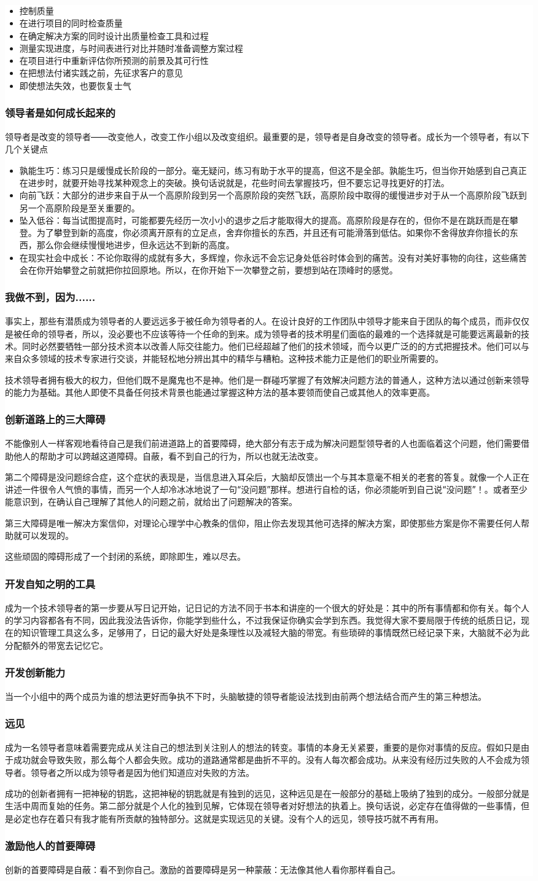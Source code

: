 
- 控制质量
 - 在进行项目的同时检查质量
 - 在确定解决方案的同时设计出质量检查工具和过程
 - 测量实现进度，与时间表进行对比并随时准备调整方案过程
 - 在项目进行中重新评估你所预测的前景及其可行性
 - 在把想法付诸实践之前，先征求客户的意见
 - 即使想法失效，也要恢复士气

### 领导者是如何成长起来的
领导者是改变的领导者——改变他人，改变工作小组以及改变组织。最重要的是，领导者是自身改变的领导者。成长为一个领导者，有以下几个关键点
- 孰能生巧：练习只是缓慢成长阶段的一部分。毫无疑问，练习有助于水平的提高，但这不是全部。孰能生巧，但当你开始感到自己真正在进步时，就要开始寻找某种观念上的突破。换句话说就是，花些时间去掌握技巧，但不要忘记寻找更好的打法。
- 向前飞跃：大部分的进步来自于从一个高原阶段到另一个高原阶段的突然飞跃，高原阶段中取得的缓慢进步对于从一个高原阶段飞跃到另一个高原阶段是至关重要的。
- 坠入低谷：每当试图提高时，可能都要先经历一次小小的退步之后才能取得大的提高。高原阶段是存在的，但你不是在跳跃而是在攀登。为了攀登到新的高度，你必须离开原有的立足点，舍弃你擅长的东西，并且还有可能滑落到低估。如果你不舍得放弃你擅长的东西，那么你会继续慢慢地进步，但永远达不到新的高度。
- 在现实社会中成长：不论你取得的成就有多大，多辉煌，你永远不会忘记身处低谷时体会到的痛苦。没有对美好事物的向往，这些痛苦会在你开始攀登之前就把你拉回原地。所以，在你开始下一次攀登之前，要想到站在顶峰时的感觉。

### 我做不到，因为......
事实上，那些有潜质成为领导者的人要远远多于被任命为领导者的人。在设计良好的工作团队中领导才能来自于团队的每个成员，而非仅仅是被任命的领导者，所以，没必要也不应该等待一个任命的到来。成为领导者的技术明星们面临的最难的一个选择就是可能要远离最新的技术。同时必然要牺牲一部分技术资本以改善人际交往能力。他们已经超越了他们的技术领域，而今以更广泛的的方式把握技术。他们可以与来自众多领域的技术专家进行交谈，并能轻松地分辨出其中的精华与糟粕。这种技术能力正是他们的职业所需要的。

技术领导者拥有极大的权力，但他们既不是魔鬼也不是神。他们是一群碰巧掌握了有效解决问题方法的普通人，这种方法以通过创新来领导的能力为基础。其他人即使不具备任何技术背景也能通过掌握这种方法的基本要领而使自己或其他人的效率更高。

### 创新道路上的三大障碍
不能像别人一样客观地看待自己是我们前进道路上的首要障碍，绝大部分有志于成为解决问题型领导者的人也面临着这个问题，他们需要借助他人的帮助才可以跨越这道障碍。自蔽，看不到自己的行为，所以也就无法改变。

第二个障碍是没问题综合症，这个症状的表现是，当信息进入耳朵后，大脑却反馈出一个与其本意毫不相关的老套的答复。就像一个人正在讲述一件很令人气愤的事情，而另一个人却冷冰冰地说了一句“没问题”那样。想进行自检的话，你必须能听到自己说“没问题”！。或者至少能意识到，在确认自己理解了其他人的问题之前，就给出了问题解决的答案。

第三大障碍是唯一解决方案信仰，对理论心理学中心教条的信仰，阻止你去发现其他可选择的解决方案，即使那些方案是你不需要任何人帮助就可以发现的。

这些顽固的障碍形成了一个封闭的系统，即除即生，难以尽去。

### 开发自知之明的工具
成为一个技术领导者的第一步要从写日记开始，记日记的方法不同于书本和讲座的一个很大的好处是：其中的所有事情都和你有关。每个人的学习内容都各有不同，因此我没法告诉你，你能学到些什么，不过我保证你确实会学到东西。我觉得大家不要局限于传统的纸质日记，现在的知识管理工具这么多，足够用了，日记的最大好处是条理性以及减轻大脑的带宽。有些琐碎的事情既然已经记录下来，大脑就不必为此分配额外的带宽去记忆它。

### 开发创新能力
当一个小组中的两个成员为谁的想法更好而争执不下时，头脑敏捷的领导者能设法找到由前两个想法结合而产生的第三种想法。

### 远见
成为一名领导者意味着需要完成从关注自己的想法到关注别人的想法的转变。事情的本身无关紧要，重要的是你对事情的反应。假如只是由于成功就会导致失败，那么每个人都会失败。成功的道路通常都是曲折不平的。没有人每次都会成功。从来没有经历过失败的人不会成为领导者。领导者之所以成为领导者是因为他们知道应对失败的方法。

成功的创新者拥有一把神秘的钥匙，这把神秘的钥匙就是有独到的远见，这种远见是在一般部分的基础上吸纳了独到的成分。一般部分就是生活中周而复始的任务。第二部分就是个人化的独到见解，它体现在领导者对好想法的执着上。换句话说，必定存在值得做的一些事情，但是必定也存在着只有我才能有所贡献的独特部分。这就是实现远见的关键。没有个人的远见，领导技巧就不再有用。

### 激励他人的首要障碍
创新的首要障碍是自蔽：看不到你自己。激励的首要障碍是另一种蒙蔽：无法像其他人看你那样看自己。
